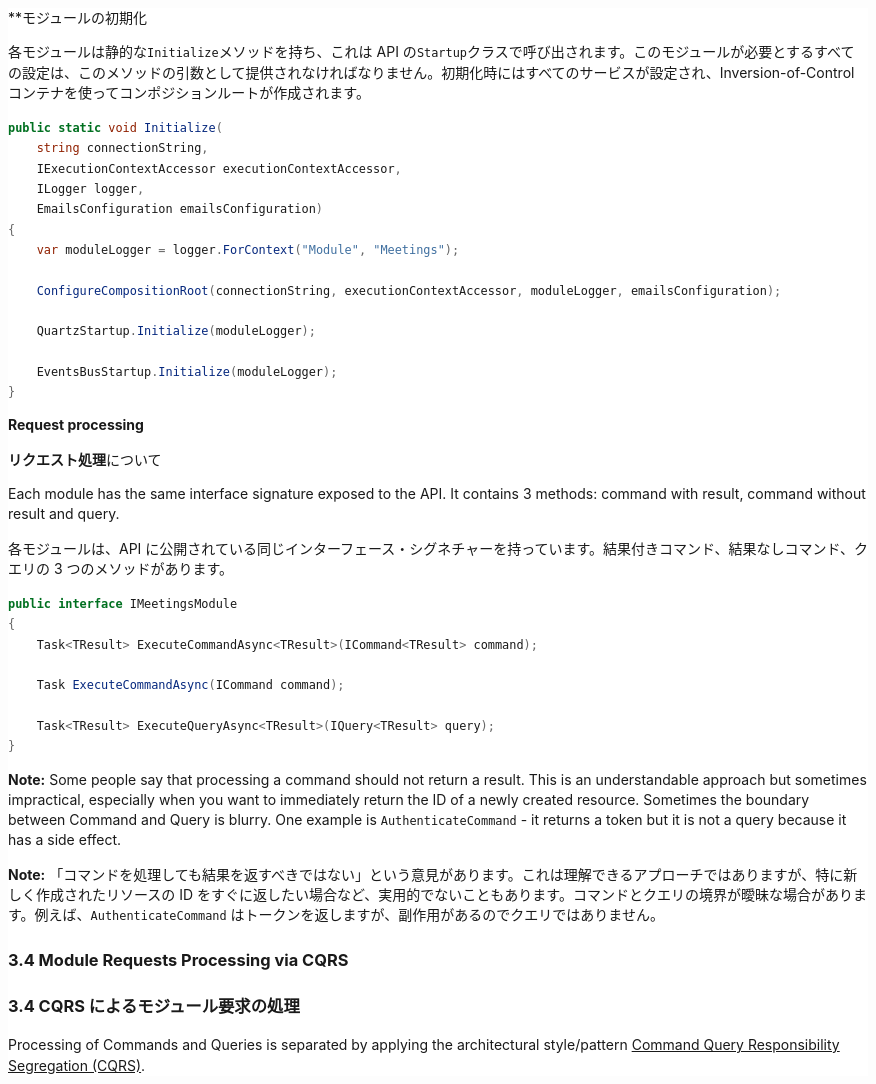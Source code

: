 \*\*モジュールの初期化

各モジュールは静的な`Initialize`メソッドを持ち、これは API の`Startup`クラスで呼び出されます。このモジュールが必要とするすべての設定は、このメソッドの引数として提供されなければなりません。初期化時にはすべてのサービスが設定され、Inversion-of-Control コンテナを使ってコンポジションルートが作成されます。

```csharp
public static void Initialize(
    string connectionString,
    IExecutionContextAccessor executionContextAccessor,
    ILogger logger,
    EmailsConfiguration emailsConfiguration)
{
    var moduleLogger = logger.ForContext("Module", "Meetings");

    ConfigureCompositionRoot(connectionString, executionContextAccessor, moduleLogger, emailsConfiguration);

    QuartzStartup.Initialize(moduleLogger);

    EventsBusStartup.Initialize(moduleLogger);
}
```

**Request processing**

**リクエスト処理**について

Each module has the same interface signature exposed to the API. It contains 3 methods: command with result, command without result and query.

各モジュールは、API に公開されている同じインターフェース・シグネチャーを持っています。結果付きコマンド、結果なしコマンド、クエリの 3 つのメソッドがあります。

```csharp
public interface IMeetingsModule
{
    Task<TResult> ExecuteCommandAsync<TResult>(ICommand<TResult> command);

    Task ExecuteCommandAsync(ICommand command);

    Task<TResult> ExecuteQueryAsync<TResult>(IQuery<TResult> query);
}
```

**Note:** Some people say that processing a command should not return a result. This is an understandable approach but sometimes impractical, especially when you want to immediately return the ID of a newly created resource. Sometimes the boundary between Command and Query is blurry. One example is `AuthenticateCommand` - it returns a token but it is not a query because it has a side effect.

**Note:** 「コマンドを処理しても結果を返すべきではない」という意見があります。これは理解できるアプローチではありますが、特に新しく作成されたリソースの ID をすぐに返したい場合など、実用的でないこともあります。コマンドとクエリの境界が曖昧な場合があります。例えば、`AuthenticateCommand` はトークンを返しますが、副作用があるのでクエリではありません。

### 3.4 Module Requests Processing via CQRS

### 3.4 CQRS によるモジュール要求の処理

Processing of Commands and Queries is separated by applying the architectural style/pattern [Command Query Responsibility Segregation (CQRS)](https://docs.microsoft.com/en-us/azure/architecture/patterns/cqrs).
